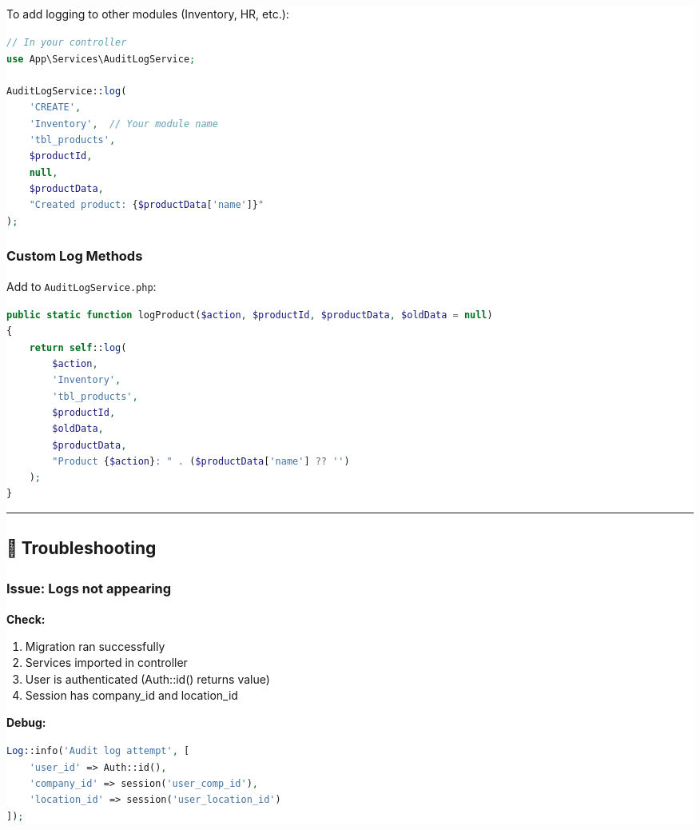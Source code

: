 To add logging to other modules (Inventory, HR, etc.):

```php
// In your controller
use App\Services\AuditLogService;

AuditLogService::log(
    'CREATE',
    'Inventory',  // Your module name
    'tbl_products',
    $productId,
    null,
    $productData,
    "Created product: {$productData['name']}"
);
```

### Custom Log Methods

Add to `AuditLogService.php`:

```php
public static function logProduct($action, $productId, $productData, $oldData = null)
{
    return self::log(
        $action,
        'Inventory',
        'tbl_products',
        $productId,
        $oldData,
        $productData,
        "Product {$action}: " . ($productData['name'] ?? '')
    );
}
```

---

## 🐛 Troubleshooting

### Issue: Logs not appearing

**Check:**
1. Migration ran successfully
2. Services imported in controller
3. User is authenticated (Auth::id() returns value)
4. Session has company_id and location_id

**Debug:**
```php
Log::info('Audit log attempt', [
    'user_id' => Auth::id(),
    'company_id' => session('user_comp_id'),
    'location_id' => session('user_location_id')
]);
```
